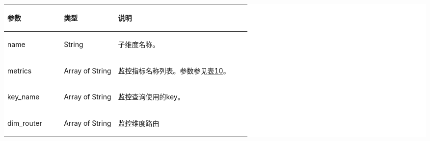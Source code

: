 <a name="table15304113855815"></a>
<table><thead align="left"><tr id="row65127395582"><th class="cellrowborder" valign="top" width="23.23%" id="mcps1.2.4.1.1"><p id="p13512939155818"><a name="p13512939155818"></a><a name="p13512939155818"></a>参数</p>
</th>
<th class="cellrowborder" valign="top" width="22.220000000000002%" id="mcps1.2.4.1.2"><p id="p251253917582"><a name="p251253917582"></a><a name="p251253917582"></a>类型</p>
</th>
<th class="cellrowborder" valign="top" width="54.55%" id="mcps1.2.4.1.3"><p id="p35121339195819"><a name="p35121339195819"></a><a name="p35121339195819"></a>说明</p>
</th>
</tr>
</thead>
<tbody><tr id="row13512173920587"><td class="cellrowborder" valign="top" width="23.23%" headers="mcps1.2.4.1.1 "><p id="p12512133985817"><a name="p12512133985817"></a><a name="p12512133985817"></a>name</p>
</td>
<td class="cellrowborder" valign="top" width="22.220000000000002%" headers="mcps1.2.4.1.2 "><p id="p65122394581"><a name="p65122394581"></a><a name="p65122394581"></a>String</p>
</td>
<td class="cellrowborder" valign="top" width="54.55%" headers="mcps1.2.4.1.3 "><p id="p145121339145818"><a name="p145121339145818"></a><a name="p145121339145818"></a>子维度名称。</p>
</td>
</tr>
<tr id="row145121739175810"><td class="cellrowborder" valign="top" width="23.23%" headers="mcps1.2.4.1.1 "><p id="p13512839115818"><a name="p13512839115818"></a><a name="p13512839115818"></a>metrics</p>
</td>
<td class="cellrowborder" valign="top" width="22.220000000000002%" headers="mcps1.2.4.1.2 "><p id="p7512163915583"><a name="p7512163915583"></a><a name="p7512163915583"></a>Array of String</p>
</td>
<td class="cellrowborder" valign="top" width="54.55%" headers="mcps1.2.4.1.3 "><p id="p105121739135818"><a name="p105121739135818"></a><a name="p105121739135818"></a>监控指标名称列表。参数参见<a href="#table15395838135813">表10</a>。</p>
</td>
</tr>
<tr id="row19512173913582"><td class="cellrowborder" valign="top" width="23.23%" headers="mcps1.2.4.1.1 "><p id="p751293945811"><a name="p751293945811"></a><a name="p751293945811"></a>key_name</p>
</td>
<td class="cellrowborder" valign="top" width="22.220000000000002%" headers="mcps1.2.4.1.2 "><p id="p115128393585"><a name="p115128393585"></a><a name="p115128393585"></a>Array of String</p>
</td>
<td class="cellrowborder" valign="top" width="54.55%" headers="mcps1.2.4.1.3 "><p id="p8512339125816"><a name="p8512339125816"></a><a name="p8512339125816"></a>监控查询使用的key。</p>
</td>
</tr>
<tr id="row195124398581"><td class="cellrowborder" valign="top" width="23.23%" headers="mcps1.2.4.1.1 "><p id="p155128392581"><a name="p155128392581"></a><a name="p155128392581"></a>dim_router</p>
</td>
<td class="cellrowborder" valign="top" width="22.220000000000002%" headers="mcps1.2.4.1.2 "><p id="p16512113912588"><a name="p16512113912588"></a><a name="p16512113912588"></a>Array of String</p>
</td>
<td class="cellrowborder" valign="top" width="54.55%" headers="mcps1.2.4.1.3 "><p id="p155127399582"><a name="p155127399582"></a><a name="p155127399582"></a>监控维度路由</p>
</td>
</tr>
</tbody>
</table>
